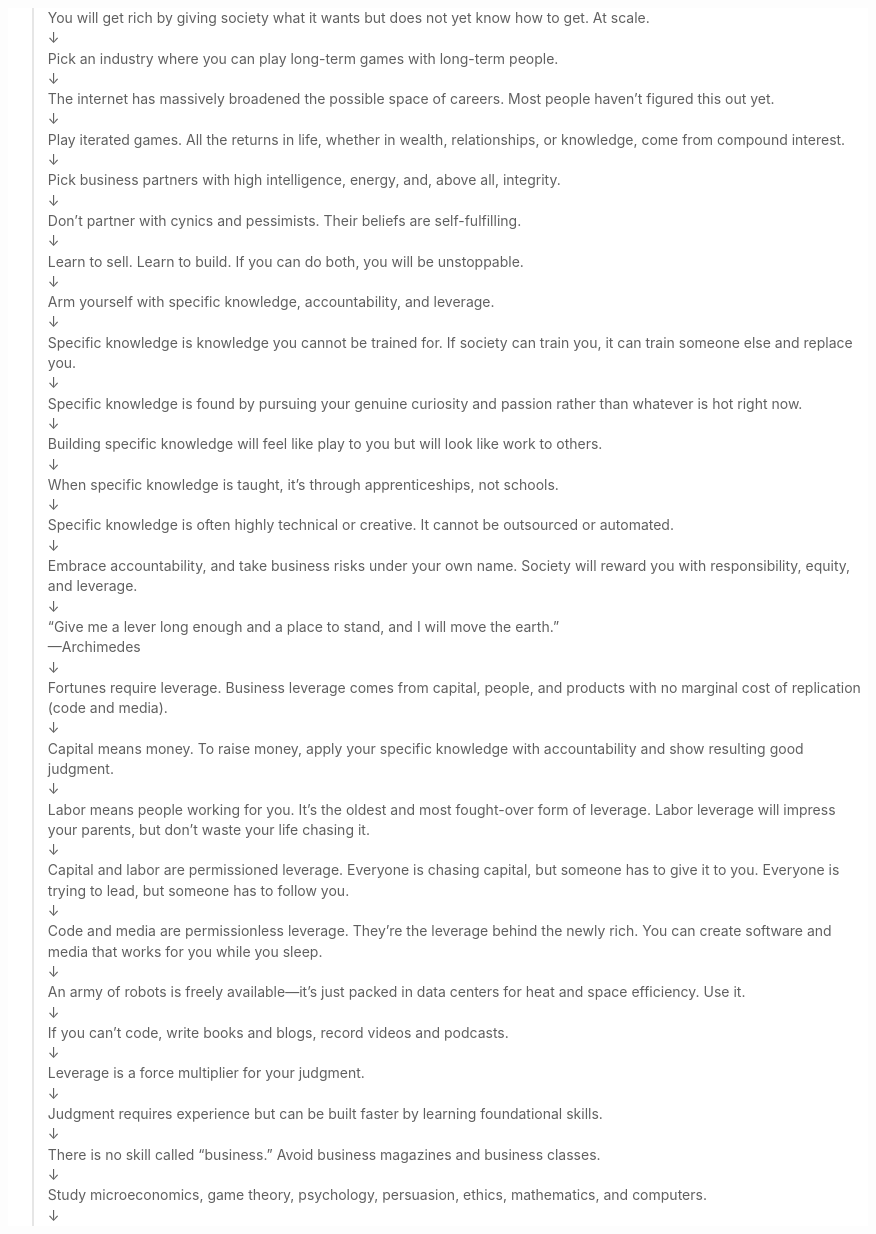 > You will get rich by giving society what it wants but does not yet know how to get. At scale.  
> ↓  
> Pick an industry where you can play long-term games with long-term people.  
> ↓  
> The internet has massively broadened the possible space of careers. Most people haven’t figured this out yet.  
> ↓  
> Play iterated games. All the returns in life, whether in wealth, relationships, or knowledge, come from compound interest.  
> ↓  
> Pick business partners with high intelligence, energy, and, above all, integrity.  
> ↓  
> Don’t partner with cynics and pessimists. Their beliefs are self-fulfilling.  
> ↓  
> Learn to sell. Learn to build. If you can do both, you will be unstoppable.  
> ↓  
> Arm yourself with specific knowledge, accountability, and leverage.  
> ↓  
> Specific knowledge is knowledge you cannot be trained for. If society can train you, it can train someone else and replace you.  
> ↓  
> Specific knowledge is found by pursuing your genuine curiosity and passion rather than whatever is hot right now.  
> ↓  
> Building specific knowledge will feel like play to you but will look like work to others.  
> ↓  
> When specific knowledge is taught, it’s through apprenticeships, not schools.  
> ↓  
> Specific knowledge is often highly technical or creative. It cannot be outsourced or automated.  
> ↓  
> Embrace accountability, and take business risks under your own name. Society will reward you with responsibility, equity, and leverage.  
> ↓  
> “Give me a lever long enough and a place to stand, and I will move the earth.”  
> —Archimedes  
> ↓  
> Fortunes require leverage. Business leverage comes from capital, people, and products with no marginal cost of replication (code and media).  
> ↓  
> Capital means money. To raise money, apply your specific knowledge with accountability and show resulting good judgment.  
> ↓  
> Labor means people working for you. It’s the oldest and most fought-over form of leverage. Labor leverage will impress your parents, but don’t waste your life chasing it.  
> ↓  
> Capital and labor are permissioned leverage. Everyone is chasing capital, but someone has to give it to you. Everyone is trying to lead, but someone has to follow you.  
> ↓  
> Code and media are permissionless leverage. They’re the leverage behind the newly rich. You can create software and media that works for you while you sleep.  
> ↓  
> An army of robots is freely available—it’s just packed in data centers for heat and space efficiency. Use it.  
> ↓  
> If you can’t code, write books and blogs, record videos and podcasts.  
> ↓  
> Leverage is a force multiplier for your judgment.  
> ↓  
> Judgment requires experience but can be built faster by learning foundational skills.  
> ↓  
> There is no skill called “business.” Avoid business magazines and business classes.  
> ↓  
> Study microeconomics, game theory, psychology, persuasion, ethics, mathematics, and computers.  
> ↓  